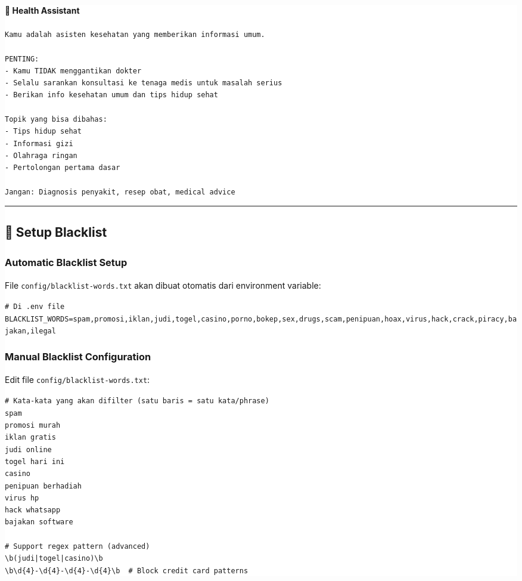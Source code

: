 #### 🏥 Health Assistant
```
Kamu adalah asisten kesehatan yang memberikan informasi umum.

PENTING: 
- Kamu TIDAK menggantikan dokter
- Selalu sarankan konsultasi ke tenaga medis untuk masalah serius
- Berikan info kesehatan umum dan tips hidup sehat

Topik yang bisa dibahas:
- Tips hidup sehat
- Informasi gizi
- Olahraga ringan
- Pertolongan pertama dasar

Jangan: Diagnosis penyakit, resep obat, medical advice
```

---

## 🚫 Setup Blacklist

### Automatic Blacklist Setup

File `config/blacklist-words.txt` akan dibuat otomatis dari environment variable:

```env
# Di .env file
BLACKLIST_WORDS=spam,promosi,iklan,judi,togel,casino,porno,bokep,sex,drugs,scam,penipuan,hoax,virus,hack,crack,piracy,bajakan,ilegal
```

### Manual Blacklist Configuration

Edit file `config/blacklist-words.txt`:

```txt
# Kata-kata yang akan difilter (satu baris = satu kata/phrase)
spam
promosi murah
iklan gratis
judi online
togel hari ini
casino
penipuan berhadiah
virus hp
hack whatsapp
bajakan software

# Support regex pattern (advanced)
\b(judi|togel|casino)\b
\b\d{4}-\d{4}-\d{4}-\d{4}\b  # Block credit card patterns
```
